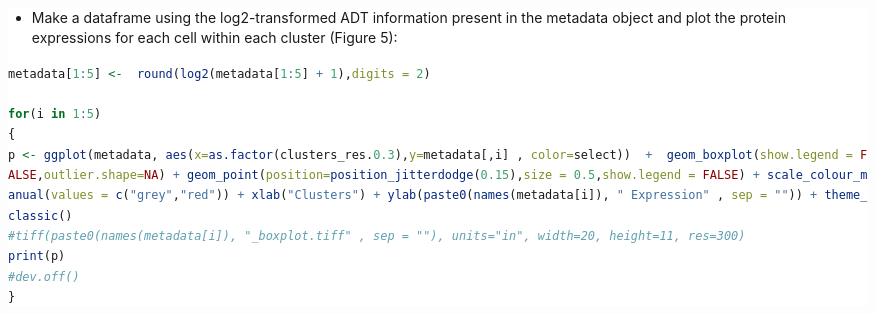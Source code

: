 * Make a dataframe using the log2-transformed ADT information present in the metadata object and plot the protein expressions for each cell within each
cluster (Figure 5):


```r
metadata[1:5] <-  round(log2(metadata[1:5] + 1),digits = 2)

for(i in 1:5)
{ 
p <- ggplot(metadata, aes(x=as.factor(clusters_res.0.3),y=metadata[,i] , color=select))  +  geom_boxplot(show.legend = FALSE,outlier.shape=NA) + geom_point(position=position_jitterdodge(0.15),size = 0.5,show.legend = FALSE) + scale_colour_manual(values = c("grey","red")) + xlab("Clusters") + ylab(paste0(names(metadata[i]), " Expression" , sep = "")) + theme_classic() 
#tiff(paste0(names(metadata[i]), "_boxplot.tiff" , sep = ""), units="in", width=20, height=11, res=300)
print(p)
#dev.off()
}
```
